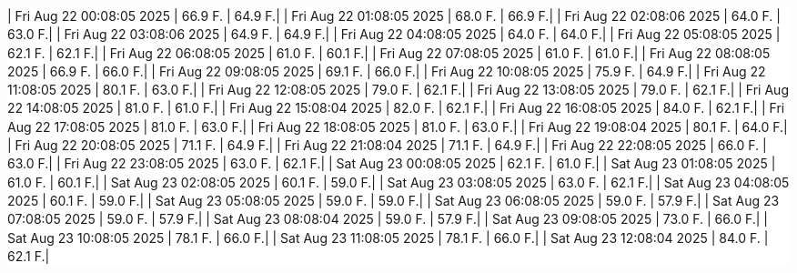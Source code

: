 | Fri Aug 22 00:08:05 2025 | 66.9 F. | 64.9 F.|
| Fri Aug 22 01:08:05 2025 | 68.0 F. | 66.9 F.|
| Fri Aug 22 02:08:06 2025 | 64.0 F. | 63.0 F.|
| Fri Aug 22 03:08:06 2025 | 64.9 F. | 64.9 F.|
| Fri Aug 22 04:08:05 2025 | 64.0 F. | 64.0 F.|
| Fri Aug 22 05:08:05 2025 | 62.1 F. | 62.1 F.|
| Fri Aug 22 06:08:05 2025 | 61.0 F. | 60.1 F.|
| Fri Aug 22 07:08:05 2025 | 61.0 F. | 61.0 F.|
| Fri Aug 22 08:08:05 2025 | 66.9 F. | 66.0 F.|
| Fri Aug 22 09:08:05 2025 | 69.1 F. | 66.0 F.|
| Fri Aug 22 10:08:05 2025 | 75.9 F. | 64.9 F.|
| Fri Aug 22 11:08:05 2025 | 80.1 F. | 63.0 F.|
| Fri Aug 22 12:08:05 2025 | 79.0 F. | 62.1 F.|
| Fri Aug 22 13:08:05 2025 | 79.0 F. | 62.1 F.|
| Fri Aug 22 14:08:05 2025 | 81.0 F. | 61.0 F.|
| Fri Aug 22 15:08:04 2025 | 82.0 F. | 62.1 F.|
| Fri Aug 22 16:08:05 2025 | 84.0 F. | 62.1 F.|
| Fri Aug 22 17:08:05 2025 | 81.0 F. | 63.0 F.|
| Fri Aug 22 18:08:05 2025 | 81.0 F. | 63.0 F.|
| Fri Aug 22 19:08:04 2025 | 80.1 F. | 64.0 F.|
| Fri Aug 22 20:08:05 2025 | 71.1 F. | 64.9 F.|
| Fri Aug 22 21:08:04 2025 | 71.1 F. | 64.9 F.|
| Fri Aug 22 22:08:05 2025 | 66.0 F. | 63.0 F.|
| Fri Aug 22 23:08:05 2025 | 63.0 F. | 62.1 F.|
| Sat Aug 23 00:08:05 2025 | 62.1 F. | 61.0 F.|
| Sat Aug 23 01:08:05 2025 | 61.0 F. | 60.1 F.|
| Sat Aug 23 02:08:05 2025 | 60.1 F. | 59.0 F.|
| Sat Aug 23 03:08:05 2025 | 63.0 F. | 62.1 F.|
| Sat Aug 23 04:08:05 2025 | 60.1 F. | 59.0 F.|
| Sat Aug 23 05:08:05 2025 | 59.0 F. | 59.0 F.|
| Sat Aug 23 06:08:05 2025 | 59.0 F. | 57.9 F.|
| Sat Aug 23 07:08:05 2025 | 59.0 F. | 57.9 F.|
| Sat Aug 23 08:08:04 2025 | 59.0 F. | 57.9 F.|
| Sat Aug 23 09:08:05 2025 | 73.0 F. | 66.0 F.|
| Sat Aug 23 10:08:05 2025 | 78.1 F. | 66.0 F.|
| Sat Aug 23 11:08:05 2025 | 78.1 F. | 66.0 F.|
| Sat Aug 23 12:08:04 2025 | 84.0 F. | 62.1 F.|